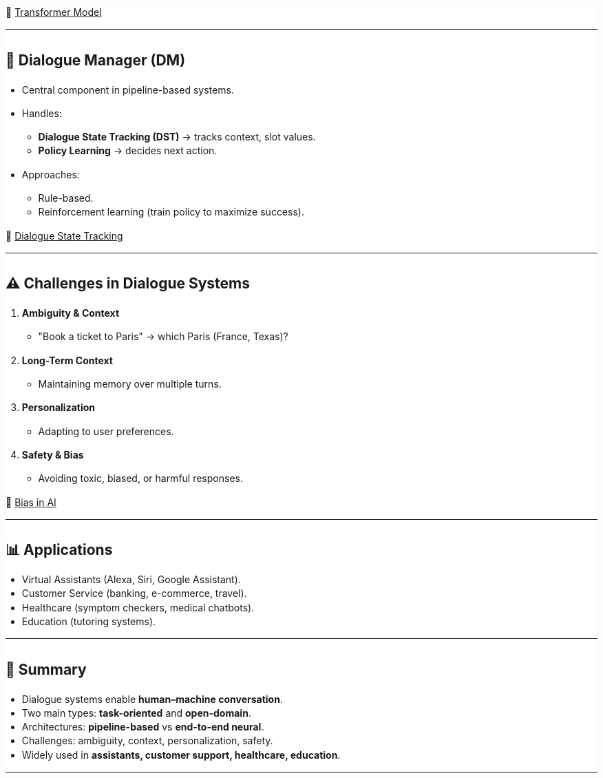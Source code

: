 📖 [Transformer Model](https://en.wikipedia.org/wiki/Transformer_%28machine_learning_model%29)

---

## 🧩 Dialogue Manager (DM)

* Central component in pipeline-based systems.
* Handles:

  * **Dialogue State Tracking (DST)** → tracks context, slot values.
  * **Policy Learning** → decides next action.
* Approaches:

  * Rule-based.
  * Reinforcement learning (train policy to maximize success).

📖 [Dialogue State Tracking](https://en.wikipedia.org/wiki/Dialogue_state_tracking)

---

## ⚠️ Challenges in Dialogue Systems

1. **Ambiguity & Context**

   * "Book a ticket to Paris" → which Paris (France, Texas)?

2. **Long-Term Context**

   * Maintaining memory over multiple turns.

3. **Personalization**

   * Adapting to user preferences.

4. **Safety & Bias**

   * Avoiding toxic, biased, or harmful responses.

📖 [Bias in AI](https://en.wikipedia.org/wiki/Algorithmic_bias)

---

## 📊 Applications

* Virtual Assistants (Alexa, Siri, Google Assistant).
* Customer Service (banking, e-commerce, travel).
* Healthcare (symptom checkers, medical chatbots).
* Education (tutoring systems).

---

## 📌 Summary

* Dialogue systems enable **human–machine conversation**.
* Two main types: **task-oriented** and **open-domain**.
* Architectures: **pipeline-based** vs **end-to-end neural**.
* Challenges: ambiguity, context, personalization, safety.
* Widely used in **assistants, customer support, healthcare, education**.

---
